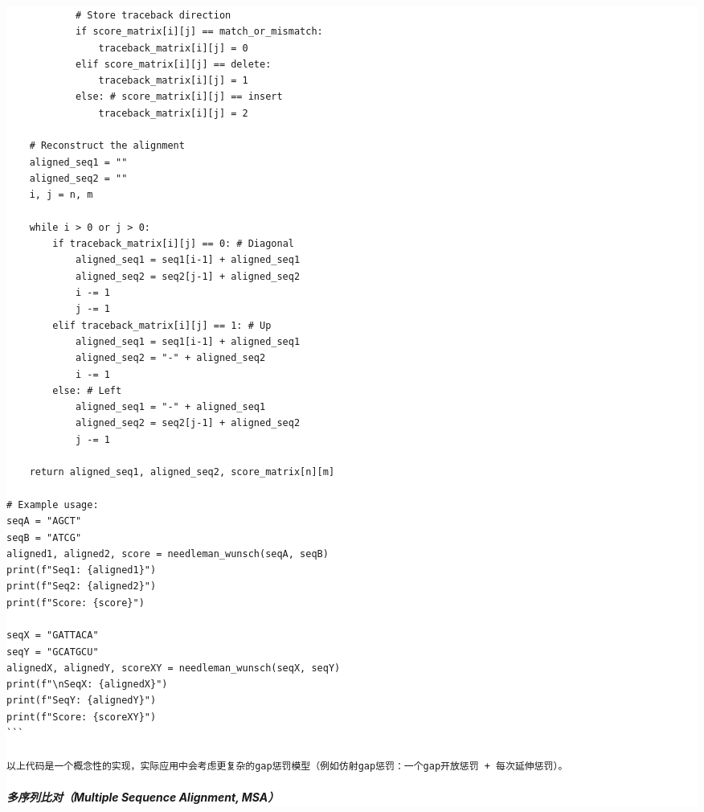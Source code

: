                # Store traceback direction
                if score_matrix[i][j] == match_or_mismatch:
                    traceback_matrix[i][j] = 0
                elif score_matrix[i][j] == delete:
                    traceback_matrix[i][j] = 1
                else: # score_matrix[i][j] == insert
                    traceback_matrix[i][j] = 2

        # Reconstruct the alignment
        aligned_seq1 = ""
        aligned_seq2 = ""
        i, j = n, m

        while i > 0 or j > 0:
            if traceback_matrix[i][j] == 0: # Diagonal
                aligned_seq1 = seq1[i-1] + aligned_seq1
                aligned_seq2 = seq2[j-1] + aligned_seq2
                i -= 1
                j -= 1
            elif traceback_matrix[i][j] == 1: # Up
                aligned_seq1 = seq1[i-1] + aligned_seq1
                aligned_seq2 = "-" + aligned_seq2
                i -= 1
            else: # Left
                aligned_seq1 = "-" + aligned_seq1
                aligned_seq2 = seq2[j-1] + aligned_seq2
                j -= 1

        return aligned_seq1, aligned_seq2, score_matrix[n][m]

    # Example usage:
    seqA = "AGCT"
    seqB = "ATCG"
    aligned1, aligned2, score = needleman_wunsch(seqA, seqB)
    print(f"Seq1: {aligned1}")
    print(f"Seq2: {aligned2}")
    print(f"Score: {score}")

    seqX = "GATTACA"
    seqY = "GCATGCU"
    alignedX, alignedY, scoreXY = needleman_wunsch(seqX, seqY)
    print(f"\nSeqX: {alignedX}")
    print(f"SeqY: {alignedY}")
    print(f"Score: {scoreXY}")
    ```

    以上代码是一个概念性的实现，实际应用中会考虑更复杂的gap惩罚模型（例如仿射gap惩罚：一个gap开放惩罚 + 每次延伸惩罚）。

##### 多序列比对（Multiple Sequence Alignment, MSA）
